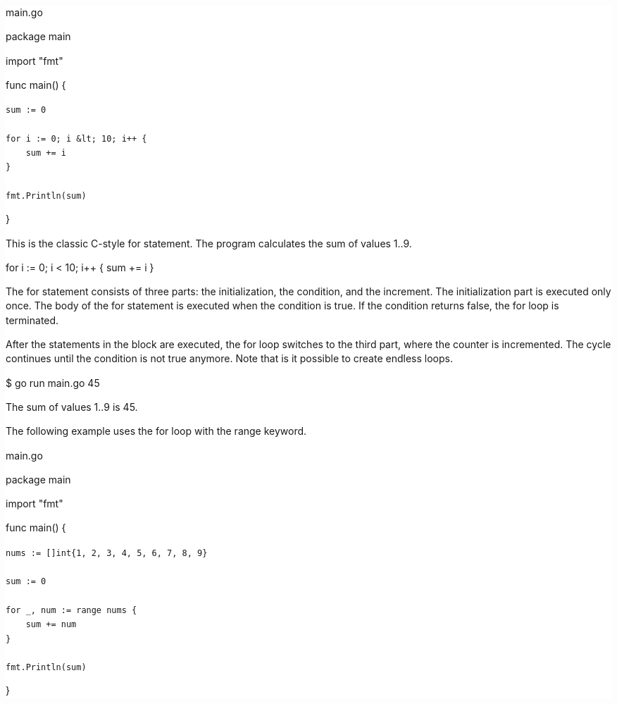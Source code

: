 main.go
  

package main

import "fmt"

func main() {

    sum := 0

    for i := 0; i &lt; 10; i++ {
        sum += i
    }

    fmt.Println(sum)
}

This is the classic C-style for statement. The program calculates the sum of
values 1..9.

for i := 0; i &lt; 10; i++ {
    sum += i
}

The for statement consists of three parts: the initialization, the condition,
and the increment. The initialization part is executed only once. The body of
the for statement is executed when the condition is true. If the condition
returns false, the for loop is terminated. 

After the statements in the block are executed, the for loop switches to the
third part, where the counter is incremented. The cycle continues until the
condition is not true anymore. Note that is it possible to create endless loops.

$ go run main.go
45

The sum of values 1..9 is 45.

The following example uses the for loop with the
range keyword.

main.go
  

package main

import "fmt"

func main() {

    nums := []int{1, 2, 3, 4, 5, 6, 7, 8, 9}

    sum := 0

    for _, num := range nums {
        sum += num
    }

    fmt.Println(sum)
}
